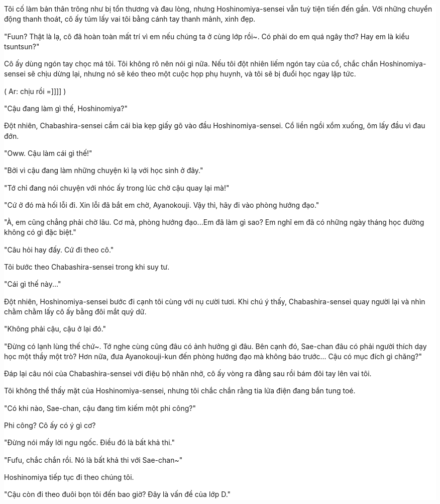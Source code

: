 Tôi cố làm bản thân trông như bị tổn thương và đau lòng, nhưng Hoshinomiya-sensei vẫn tuỳ tiện tiến đến gần. Với những chuyển động thanh thoát, cô ấy túm lấy vai tôi bằng cánh tay thanh mảnh, xinh đẹp.

"Fuun? Thật là lạ, cô đã hoàn toàn mất trí vì em nếu chúng ta ở cùng lớp rồi\~. Có phải do em quá ngây thơ? Hay em là kiểu tsuntsun?"

Cô ấy dùng ngón tay chọc má tôi. Tôi không rõ nên nói gì nữa. Nếu tôi đột nhiên liếm ngón tay của cổ, chắc chắn Hoshinomiya-sensei sẽ chịu dừng lại, nhưng nó sẽ kéo theo một cuộc họp phụ huynh, và tôi sẽ bị đuổi học ngay lập tức.

( Ar: chịu rồi =\]\]\]\] )

"Cậu đang làm gì thế, Hoshinomiya?"

Đột nhiên, Chabashira-sensei cầm cái bìa kẹp giấy gõ vào đầu Hoshinomiya-sensei. Cổ liền ngồi xổm xuống, ôm lấy đầu vì đau đớn.

"Oww. Cậu làm cái gì thế!"

"Bởi vì cậu đang làm những chuyện kì lạ với học sinh ở đây."

"Tớ chỉ đang nói chuyện với nhóc ấy trong lúc chờ cậu quay lại mà!"

"Cứ ở đó mà hối lỗi đi. Xin lỗi đã bắt em chờ, Ayanokouji. Vậy thì, hãy đi vào phòng hướng đạo."

"À, em cũng chẳng phải chờ lâu. Cơ mà, phòng hướng đạo...Em đã làm gì sao? Em nghĩ em đã có những ngày tháng học đường không có gì đặc biệt."

"Câu hỏi hay đấy. Cứ đi theo cô."

Tôi bước theo Chabashira-sensei trong khi suy tư.

"Cái gì thế này..."

Đột nhiên, Hoshinomiya-sensei bước đi cạnh tôi cùng với nụ cười tươi. Khi chú ý thấy, Chabashira-sensei quay người lại và nhìn chằm chằm lấy cô ấy bằng đôi mắt quỷ dữ.

"Không phải cậu, cậu ở lại đó."

"Đừng có lạnh lùng thế chứ\~. Tớ nghe cùng cũng đâu có ảnh hưởng gì đâu. Bên cạnh đó, Sae-chan đâu có phải người thích dạy học một thầy một trò? Hơn nữa, đưa Ayanokouji-kun đến phòng hướng đạo mà không báo trước... Cậu có mục đích gì chăng?"

Đáp lại câu nói của Chabashira-sensei với điệu bộ nhăn nhở, cô ấy vòng ra đằng sau rồi bám đôi tay lên vai tôi.

Tôi không thể thấy mặt của Hoshinomiya-sensei, nhưng tôi chắc chắn rằng tia lửa điện đang bắn tung toé.

"Có khi nào, Sae-chan, cậu đang tìm kiếm một phi công?"

Phi công? Cô ấy có ý gì cơ?

"Đừng nói mấy lời ngu ngốc. Điều đó là bất khả thi."

"Fufu, chắc chắn rồi. Nó là bất khả thi với Sae-chan\~"

Hoshinomiya tiếp tục đi theo chúng tôi.

"Cậu còn đi theo đuôi bọn tôi đến bao giờ? Đây là vấn đề của lớp D."
